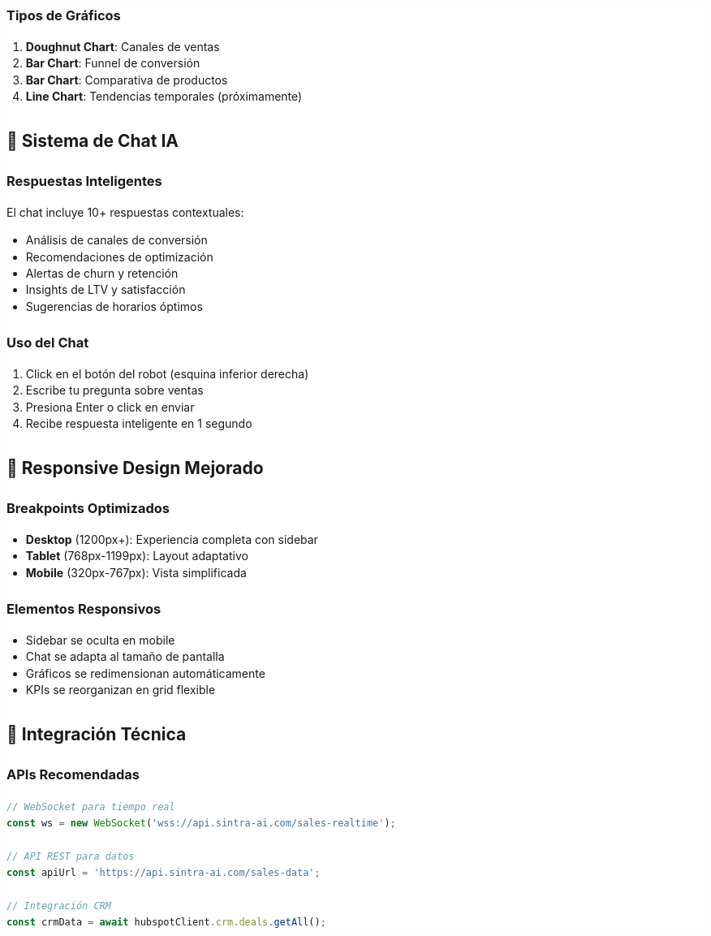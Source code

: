 ### **Tipos de Gráficos**
1. **Doughnut Chart**: Canales de ventas
2. **Bar Chart**: Funnel de conversión
3. **Bar Chart**: Comparativa de productos
4. **Line Chart**: Tendencias temporales (próximamente)

## 🤖 Sistema de Chat IA

### **Respuestas Inteligentes**
El chat incluye 10+ respuestas contextuales:
- Análisis de canales de conversión
- Recomendaciones de optimización
- Alertas de churn y retención
- Insights de LTV y satisfacción
- Sugerencias de horarios óptimos

### **Uso del Chat**
1. Click en el botón del robot (esquina inferior derecha)
2. Escribe tu pregunta sobre ventas
3. Presiona Enter o click en enviar
4. Recibe respuesta inteligente en 1 segundo

## 📱 Responsive Design Mejorado

### **Breakpoints Optimizados**
- **Desktop** (1200px+): Experiencia completa con sidebar
- **Tablet** (768px-1199px): Layout adaptativo
- **Mobile** (320px-767px): Vista simplificada

### **Elementos Responsivos**
- Sidebar se oculta en mobile
- Chat se adapta al tamaño de pantalla
- Gráficos se redimensionan automáticamente
- KPIs se reorganizan en grid flexible

## 🔧 Integración Técnica

### **APIs Recomendadas**
```javascript
// WebSocket para tiempo real
const ws = new WebSocket('wss://api.sintra-ai.com/sales-realtime');

// API REST para datos
const apiUrl = 'https://api.sintra-ai.com/sales-data';

// Integración CRM
const crmData = await hubspotClient.crm.deals.getAll();
```
